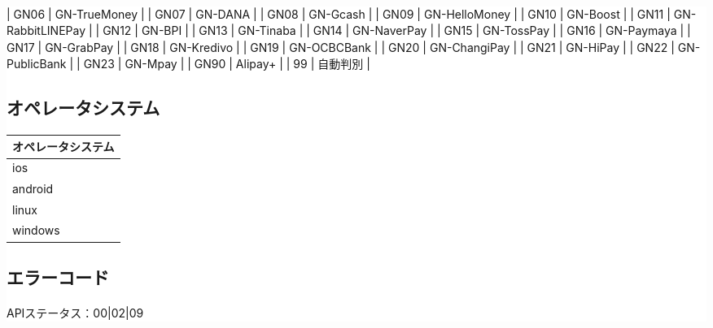 | GN06 | GN-TrueMoney |
| GN07 | GN-DANA |
| GN08 | GN-Gcash |
| GN09 | GN-HelloMoney |
| GN10 | GN-Boost |
| GN11 | GN-RabbitLINEPay |
| GN12 | GN-BPI |
| GN13 | GN-Tinaba |
| GN14 | GN-NaverPay |
| GN15 | GN-TossPay |
| GN16 | GN-Paymaya |
| GN17 | GN-GrabPay |
| GN18 | GN-Kredivo |
| GN19 | GN-OCBCBank |
| GN20 | GN-ChangiPay |
| GN21 | GN-HiPay |
| GN22 | GN-PublicBank |
| GN23 | GN-Mpay |
| GN90 | Alipay+ |
| 99 | 自動判別 |

## オペレータシステム

| オペレータシステム |
| --- |
| ios |
| android |
| linux |
| windows |

## エラーコード

APIステータス：00|02|09
